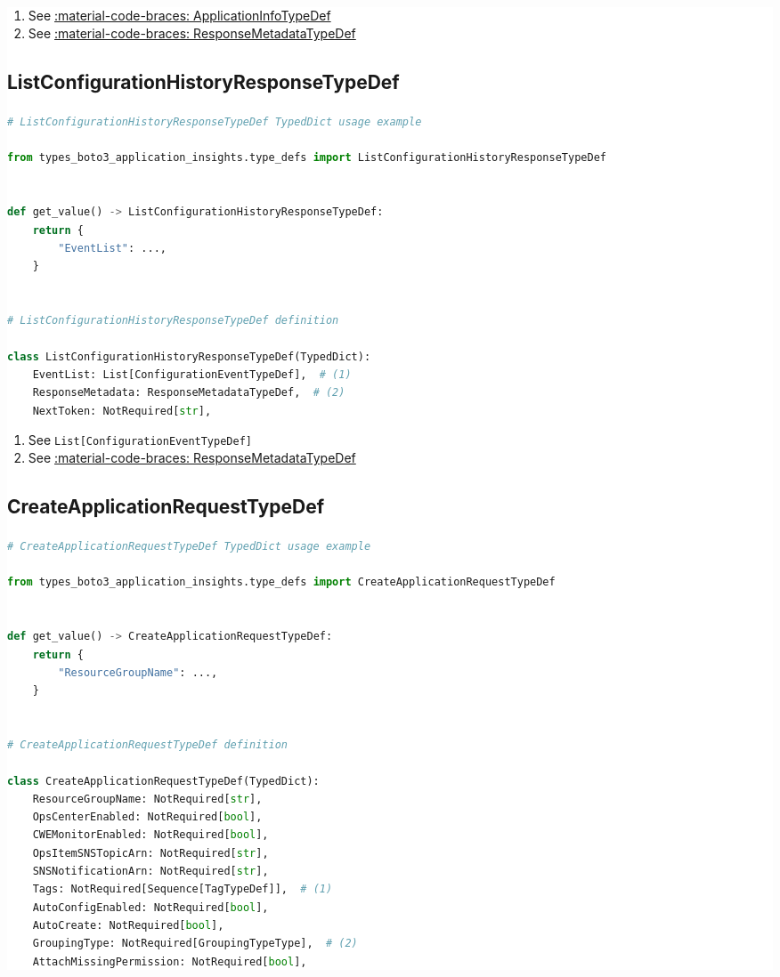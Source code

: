 1. See [:material-code-braces: ApplicationInfoTypeDef](./type_defs.md#applicationinfotypedef)
2. See [:material-code-braces: ResponseMetadataTypeDef](./type_defs.md#responsemetadatatypedef)

## ListConfigurationHistoryResponseTypeDef

```python
# ListConfigurationHistoryResponseTypeDef TypedDict usage example

from types_boto3_application_insights.type_defs import ListConfigurationHistoryResponseTypeDef


def get_value() -> ListConfigurationHistoryResponseTypeDef:
    return {
        "EventList": ...,
    }


# ListConfigurationHistoryResponseTypeDef definition

class ListConfigurationHistoryResponseTypeDef(TypedDict):
    EventList: List[ConfigurationEventTypeDef],  # (1)
    ResponseMetadata: ResponseMetadataTypeDef,  # (2)
    NextToken: NotRequired[str],
```

1. See `List[ConfigurationEventTypeDef]`
2. See [:material-code-braces: ResponseMetadataTypeDef](./type_defs.md#responsemetadatatypedef)

## CreateApplicationRequestTypeDef

```python
# CreateApplicationRequestTypeDef TypedDict usage example

from types_boto3_application_insights.type_defs import CreateApplicationRequestTypeDef


def get_value() -> CreateApplicationRequestTypeDef:
    return {
        "ResourceGroupName": ...,
    }


# CreateApplicationRequestTypeDef definition

class CreateApplicationRequestTypeDef(TypedDict):
    ResourceGroupName: NotRequired[str],
    OpsCenterEnabled: NotRequired[bool],
    CWEMonitorEnabled: NotRequired[bool],
    OpsItemSNSTopicArn: NotRequired[str],
    SNSNotificationArn: NotRequired[str],
    Tags: NotRequired[Sequence[TagTypeDef]],  # (1)
    AutoConfigEnabled: NotRequired[bool],
    AutoCreate: NotRequired[bool],
    GroupingType: NotRequired[GroupingTypeType],  # (2)
    AttachMissingPermission: NotRequired[bool],
```
